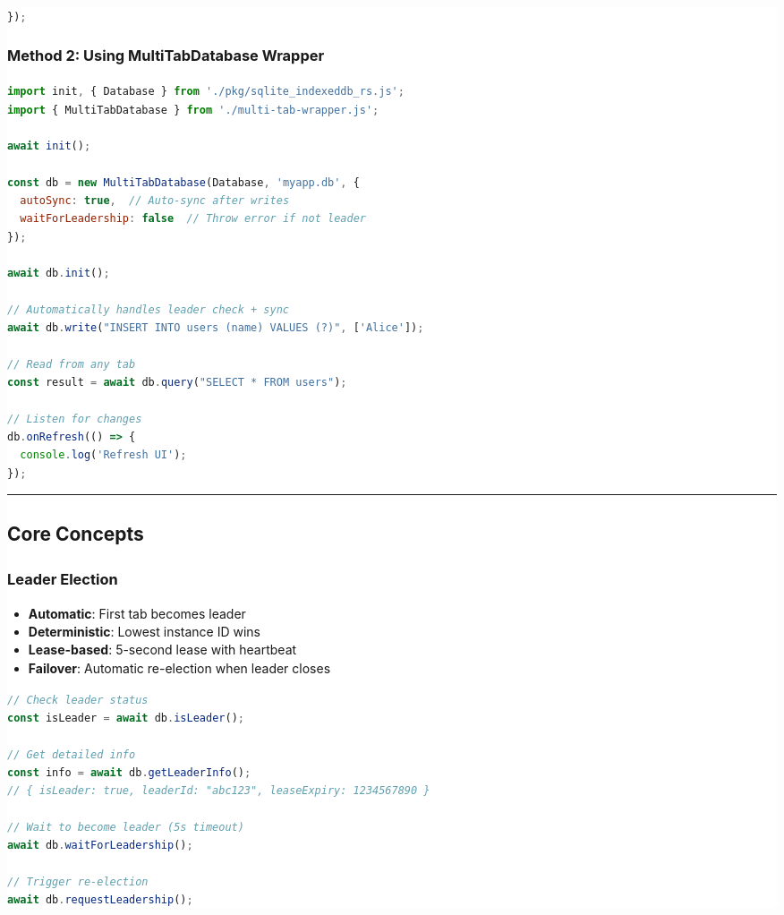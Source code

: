 ```javascript
});
```

### Method 2: Using MultiTabDatabase Wrapper

```javascript
import init, { Database } from './pkg/sqlite_indexeddb_rs.js';
import { MultiTabDatabase } from './multi-tab-wrapper.js';

await init();

const db = new MultiTabDatabase(Database, 'myapp.db', {
  autoSync: true,  // Auto-sync after writes
  waitForLeadership: false  // Throw error if not leader
});

await db.init();

// Automatically handles leader check + sync
await db.write("INSERT INTO users (name) VALUES (?)", ['Alice']);

// Read from any tab
const result = await db.query("SELECT * FROM users");

// Listen for changes
db.onRefresh(() => {
  console.log('Refresh UI');
});
```

---

## Core Concepts

### Leader Election

- **Automatic**: First tab becomes leader
- **Deterministic**: Lowest instance ID wins
- **Lease-based**: 5-second lease with heartbeat
- **Failover**: Automatic re-election when leader closes

```javascript
// Check leader status
const isLeader = await db.isLeader();

// Get detailed info
const info = await db.getLeaderInfo();
// { isLeader: true, leaderId: "abc123", leaseExpiry: 1234567890 }

// Wait to become leader (5s timeout)
await db.waitForLeadership();

// Trigger re-election
await db.requestLeadership();
```
